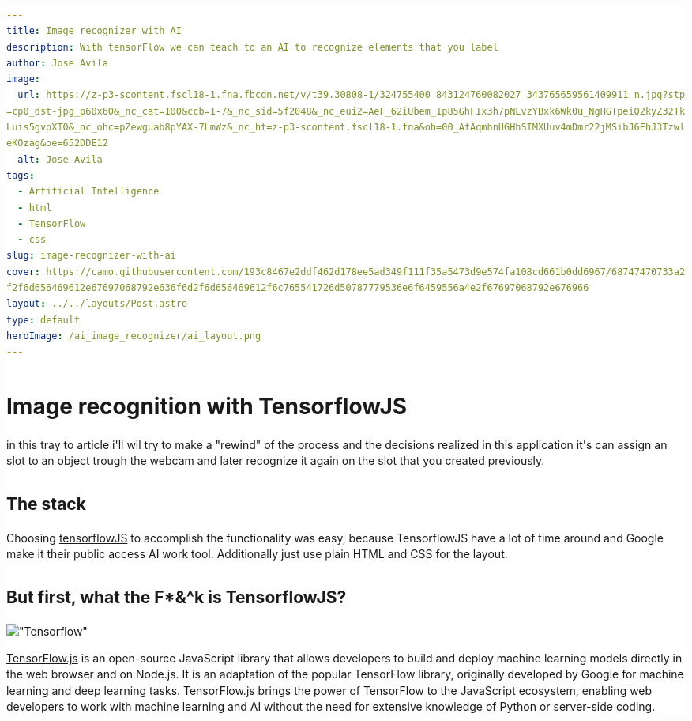 ```yaml
---
title: Image recognizer with AI
description: With tensorFlow we can teach to an AI to recognize elements that you label
author: Jose Avila
image:
  url: https://z-p3-scontent.fscl18-1.fna.fbcdn.net/v/t39.30808-1/324755400_843124760082027_343765659561409911_n.jpg?stp=cp0_dst-jpg_p60x60&_nc_cat=100&ccb=1-7&_nc_sid=5f2048&_nc_eui2=AeF_62iUbem_1p85GhFIx3h7pNLvzYBxk6Wk0u_NgHGTpeiQ2kyZ32TkLuis5gvpXT0&_nc_ohc=pZewguab8pYAX-7LmWz&_nc_ht=z-p3-scontent.fscl18-1.fna&oh=00_AfAqmhnUGHhSIMXUuv4mDmr22jMSibJ6EhJ3TzwleKOzag&oe=652DDE12
  alt: Jose Avila
tags:
  - Artificial Intelligence
  - html
  - TensorFlow
  - css
slug: image-recognizer-with-ai
cover: https://camo.githubusercontent.com/193c8467e2ddf462d178ee5ad349f111f35a5473d9e574fa108cd661b0dd6967/68747470733a2f2f6d656469612e67697068792e636f6d2f6d656469612f6c765541726d50787779536e6f6459556a4e2f67697068792e676966
layout: ../../layouts/Post.astro
type: default
heroImage: /ai_image_recognizer/ai_layout.png
---
```


# Image recognition with TensorflowJS

in this tray to article i'll wil try to make a "rewind" of the process and the decisions realized in this application it's can assign an slot to an object trough the webcam and later recognize it again on the slot that you created previously.

## The stack

Choosing [tensorflowJS](https://js.tensorflow.org/api/latest/?_gl=1*1tnqga6*_ga*OTAxMzkwNzA5LjE2OTcyMjYwNzU.*_ga_W0YLR4190T*MTY5ODE1MjAxNS4yLjEuMTY5ODE1MjAzNy4wLjAuMA..) to accomplish the functionality was easy, because TensorflowJS have a lot of time around and Google make it their public access AI work tool. Additionally just use plain HTML and CSS for the layout.

## But first, what the F\*&^k is TensorflowJS?

!["Tensorflow"](https://blogger.googleusercontent.com/img/b/R29vZ2xl/AVvXsEi4Rm9rtDB4jMm-DzSAPH-_DS6S0qjrnmIz5WZ__2KT22zDhQUGPvbS0FgR5vz0TFw62PTrwP_y0jIH47s9VZRj0uOSHQMzyO-GAoWwGpXvYY693DZ9r3StwgsxVzqNdhlFp2hnzn-KKbzakS1sX0dxlQzB0wyxzO5nmDRO3mRCP8yZogvNrKS3RGIO/s1600/Tensorflow-septmber-update-social%20%282%29.png)

[TensorFlow.js](https://js.tensorflow.org/api/latest/?_gl=1*1tnqga6*_ga*OTAxMzkwNzA5LjE2OTcyMjYwNzU.*_ga_W0YLR4190T*MTY5ODE1MjAxNS4yLjEuMTY5ODE1MjAzNy4wLjAuMA..) is an open-source JavaScript library that allows developers to build and deploy machine learning models directly in the web browser and on Node.js. It is an adaptation of the popular TensorFlow library, originally developed by Google for machine learning and deep learning tasks. TensorFlow.js brings the power of TensorFlow to the JavaScript ecosystem, enabling web developers to work with machine learning and AI without the need for extensive knowledge of Python or server-side coding.
